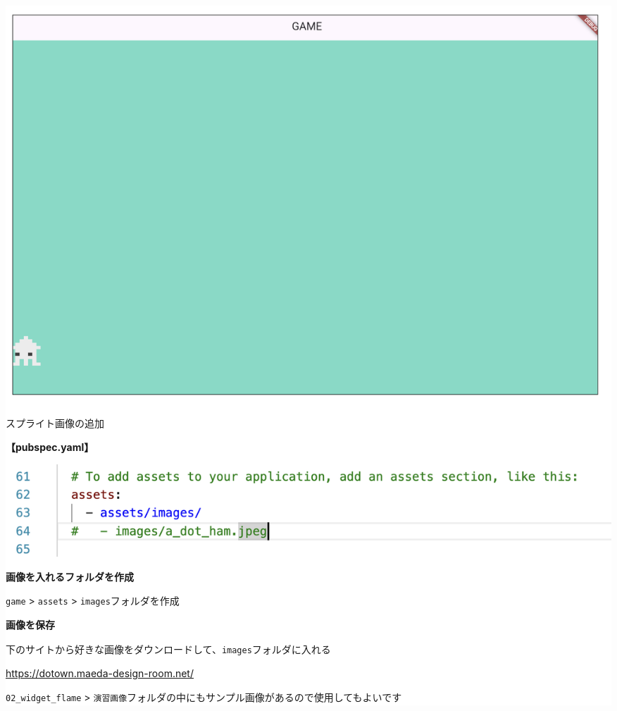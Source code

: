 ![base](img/04_object1-5.png)

スプライト画像の追加

**【pubspec.yaml】**

![base](img/04_object1-1.png)

**画像を入れるフォルダを作成**  

`game` > `assets` > `images`フォルダを作成


**画像を保存**

下のサイトから好きな画像をダウンロードして、`images`フォルダに入れる

https://dotown.maeda-design-room.net/

`02_widget_flame` > `演習画像`フォルダの中にもサンプル画像があるので使用してもよいです
